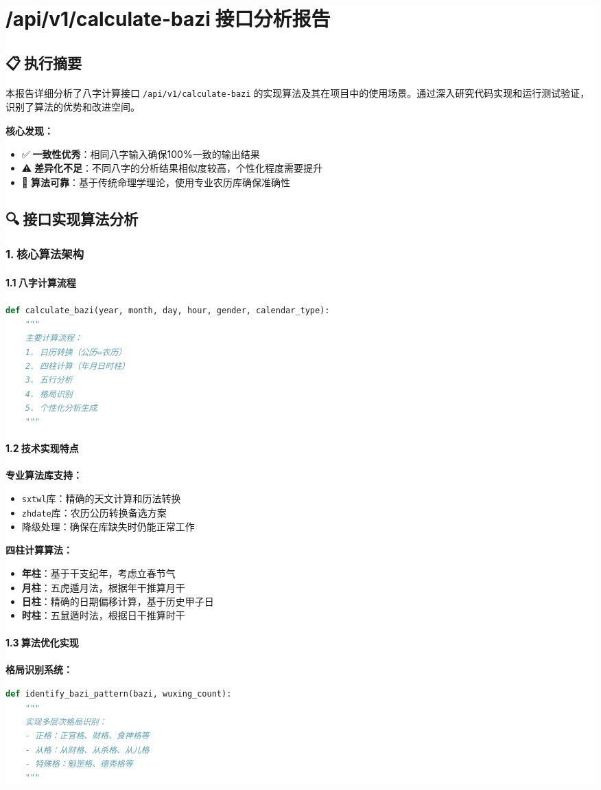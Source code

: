 # /api/v1/calculate-bazi 接口分析报告

## 📋 执行摘要

本报告详细分析了八字计算接口 `/api/v1/calculate-bazi` 的实现算法及其在项目中的使用场景。通过深入研究代码实现和运行测试验证，识别了算法的优势和改进空间。

**核心发现：**
- ✅ **一致性优秀**：相同八字输入确保100%一致的输出结果
- ⚠️  **差异化不足**：不同八字的分析结果相似度较高，个性化程度需要提升
- 🔧 **算法可靠**：基于传统命理学理论，使用专业农历库确保准确性

## 🔍 接口实现算法分析

### 1. 核心算法架构

#### 1.1 八字计算流程
```python
def calculate_bazi(year, month, day, hour, gender, calendar_type):
    """
    主要计算流程：
    1. 日历转换（公历⇔农历）
    2. 四柱计算（年月日时柱）
    3. 五行分析
    4. 格局识别
    5. 个性化分析生成
    """
```

#### 1.2 技术实现特点

**专业算法库支持：**
- `sxtwl`库：精确的天文计算和历法转换
- `zhdate`库：农历公历转换备选方案
- 降级处理：确保在库缺失时仍能正常工作

**四柱计算算法：**
- **年柱**：基于干支纪年，考虑立春节气
- **月柱**：五虎遁月法，根据年干推算月干
- **日柱**：精确的日期偏移计算，基于历史甲子日
- **时柱**：五鼠遁时法，根据日干推算时干

#### 1.3 算法优化实现

**格局识别系统：**
```python
def identify_bazi_pattern(bazi, wuxing_count):
    """
    实现多层次格局识别：
    - 正格：正官格、财格、食神格等
    - 从格：从财格、从杀格、从儿格
    - 特殊格：魁罡格、德秀格等
    """
```
